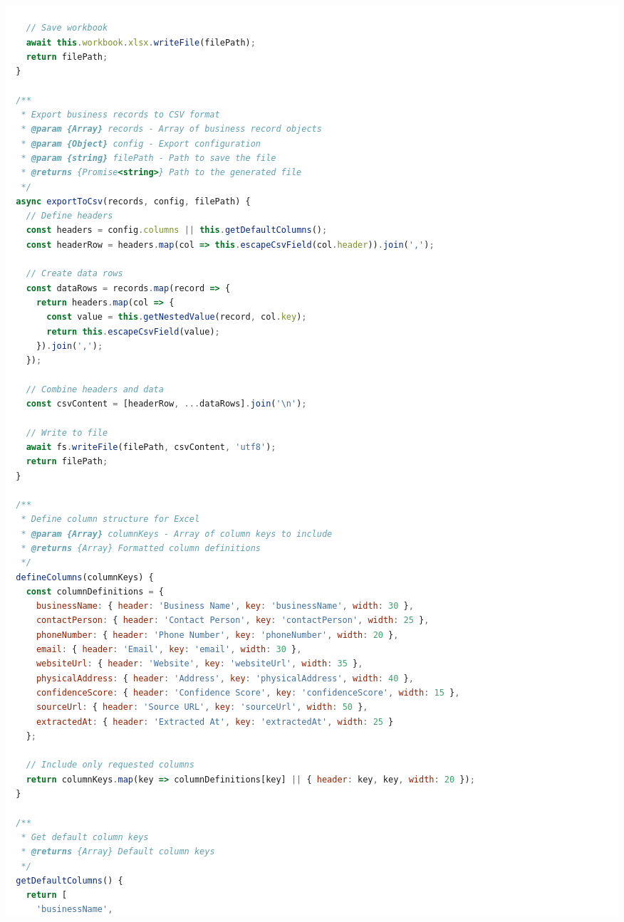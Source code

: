 ```javascript
    
    // Save workbook
    await this.workbook.xlsx.writeFile(filePath);
    return filePath;
  }
  
  /**
   * Export business records to CSV format
   * @param {Array} records - Array of business record objects
   * @param {Object} config - Export configuration
   * @param {string} filePath - Path to save the file
   * @returns {Promise<string>} Path to the generated file
   */
  async exportToCsv(records, config, filePath) {
    // Define headers
    const headers = config.columns || this.getDefaultColumns();
    const headerRow = headers.map(col => this.escapeCsvField(col.header)).join(',');
    
    // Create data rows
    const dataRows = records.map(record => {
      return headers.map(col => {
        const value = this.getNestedValue(record, col.key);
        return this.escapeCsvField(value);
      }).join(',');
    });
    
    // Combine headers and data
    const csvContent = [headerRow, ...dataRows].join('\n');
    
    // Write to file
    await fs.writeFile(filePath, csvContent, 'utf8');
    return filePath;
  }
  
  /**
   * Define column structure for Excel
   * @param {Array} columnKeys - Array of column keys to include
   * @returns {Array} Formatted column definitions
   */
  defineColumns(columnKeys) {
    const columnDefinitions = {
      businessName: { header: 'Business Name', key: 'businessName', width: 30 },
      contactPerson: { header: 'Contact Person', key: 'contactPerson', width: 25 },
      phoneNumber: { header: 'Phone Number', key: 'phoneNumber', width: 20 },
      email: { header: 'Email', key: 'email', width: 30 },
      websiteUrl: { header: 'Website', key: 'websiteUrl', width: 35 },
      physicalAddress: { header: 'Address', key: 'physicalAddress', width: 40 },
      confidenceScore: { header: 'Confidence Score', key: 'confidenceScore', width: 15 },
      sourceUrl: { header: 'Source URL', key: 'sourceUrl', width: 50 },
      extractedAt: { header: 'Extracted At', key: 'extractedAt', width: 25 }
    };
    
    // Include only requested columns
    return columnKeys.map(key => columnDefinitions[key] || { header: key, key, width: 20 });
  }
  
  /**
   * Get default column keys
   * @returns {Array} Default column keys
   */
  getDefaultColumns() {
    return [
      'businessName',
```